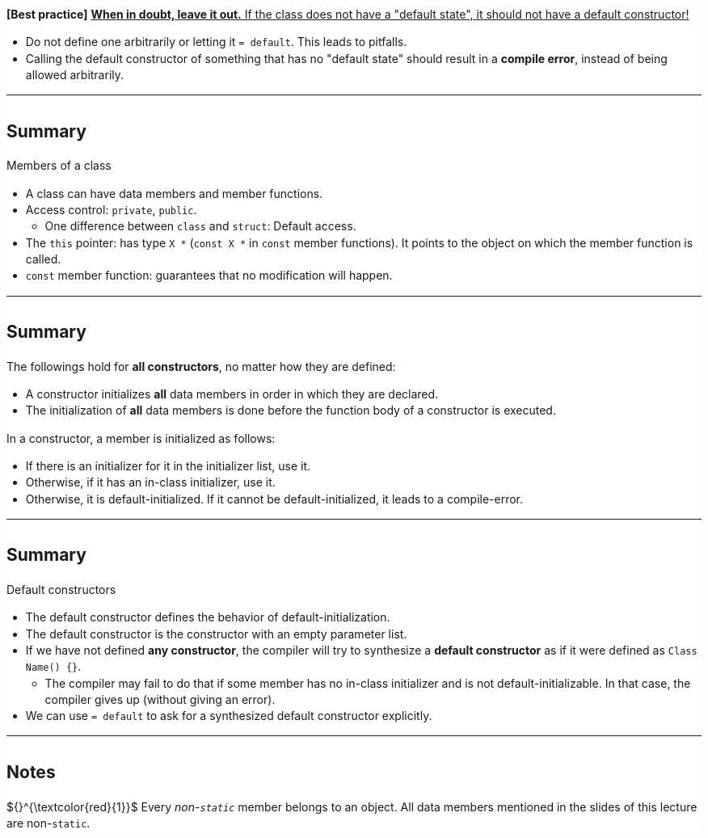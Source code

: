 **[Best practice]** <u>**When in doubt, leave it out.** If the class does not have a "default state", it should not have a default constructor!</u>
- Do not define one arbitrarily or letting it `= default`. This leads to pitfalls.
- Calling the default constructor of something that has no "default state" should result in a **compile error**, instead of being allowed arbitrarily.

---

## Summary

Members of a class

- A class can have data members and member functions.
- Access control: `private`, `public`.
  - One difference between `class` and `struct`: Default access.
- The `this` pointer: has type `X *` (`const X *` in `const` member functions). It points to the object on which the member function is called.
- `const` member function: guarantees that no modification will happen.

---

## Summary

The followings hold for **all constructors**, no matter how they are defined:
- A constructor initializes **all** data members in order in which they are declared.
- The initialization of **all** data members is done before the function body of a constructor is executed.

In a constructor, a member is initialized as follows:
- If there is an initializer for it in the initializer list, use it.
- Otherwise, if it has an in-class initializer, use it.
- Otherwise, it is default-initialized. If it cannot be default-initialized, it leads to a compile-error.

---

## Summary

Default constructors

- The default constructor defines the behavior of default-initialization.
- The default constructor is the constructor with an empty parameter list.
- If we have not defined **any constructor**, the compiler will try to synthesize a **default constructor** as if it were defined as `ClassName() {}`.
  - The compiler may fail to do that if some member has no in-class initializer and is not default-initializable. In that case, the compiler gives up (without giving an error).
- We can use `= default` to ask for a synthesized default constructor explicitly.

---

## Notes

${}^{\textcolor{red}{1}}$ Every *non-`static`* member belongs to an object. All data members mentioned in the slides of this lecture are non-`static`.
